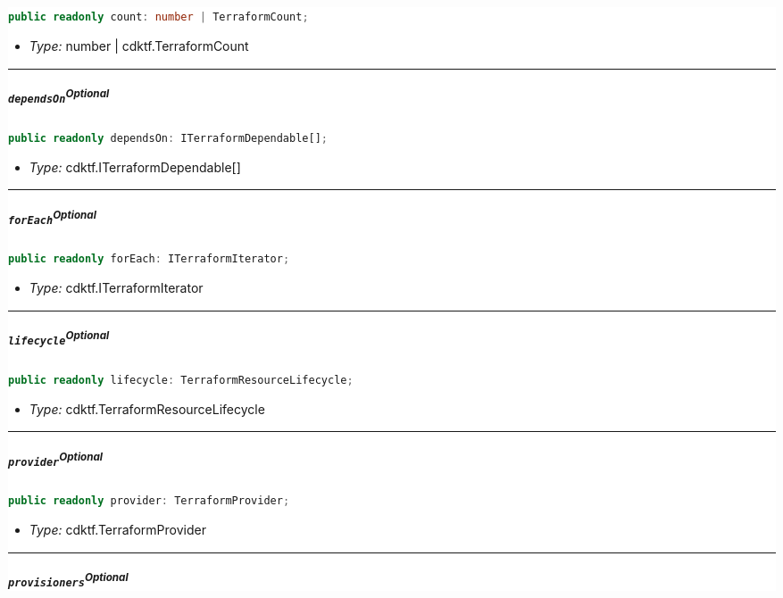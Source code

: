 ```typescript
public readonly count: number | TerraformCount;
```

- *Type:* number | cdktf.TerraformCount

---

##### `dependsOn`<sup>Optional</sup> <a name="dependsOn" id="@ithings/cdktf-provider-openstack.identityServiceV3.IdentityServiceV3Config.property.dependsOn"></a>

```typescript
public readonly dependsOn: ITerraformDependable[];
```

- *Type:* cdktf.ITerraformDependable[]

---

##### `forEach`<sup>Optional</sup> <a name="forEach" id="@ithings/cdktf-provider-openstack.identityServiceV3.IdentityServiceV3Config.property.forEach"></a>

```typescript
public readonly forEach: ITerraformIterator;
```

- *Type:* cdktf.ITerraformIterator

---

##### `lifecycle`<sup>Optional</sup> <a name="lifecycle" id="@ithings/cdktf-provider-openstack.identityServiceV3.IdentityServiceV3Config.property.lifecycle"></a>

```typescript
public readonly lifecycle: TerraformResourceLifecycle;
```

- *Type:* cdktf.TerraformResourceLifecycle

---

##### `provider`<sup>Optional</sup> <a name="provider" id="@ithings/cdktf-provider-openstack.identityServiceV3.IdentityServiceV3Config.property.provider"></a>

```typescript
public readonly provider: TerraformProvider;
```

- *Type:* cdktf.TerraformProvider

---

##### `provisioners`<sup>Optional</sup> <a name="provisioners" id="@ithings/cdktf-provider-openstack.identityServiceV3.IdentityServiceV3Config.property.provisioners"></a>

